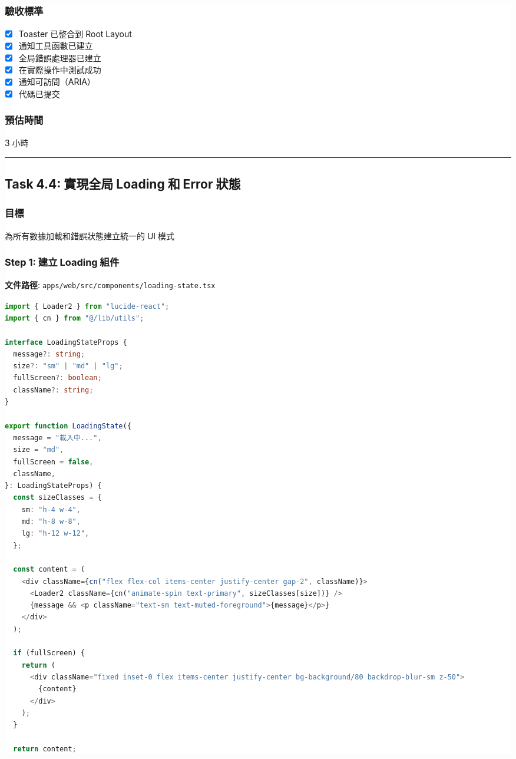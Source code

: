 
### 驗收標準
- [x] Toaster 已整合到 Root Layout
- [x] 通知工具函數已建立
- [x] 全局錯誤處理器已建立
- [x] 在實際操作中測試成功
- [x] 通知可訪問（ARIA）
- [x] 代碼已提交

### 預估時間
3 小時

---

## Task 4.4: 實現全局 Loading 和 Error 狀態

### 目標
為所有數據加載和錯誤狀態建立統一的 UI 模式

### Step 1: 建立 Loading 組件

**文件路徑**: `apps/web/src/components/loading-state.tsx`

```typescript
import { Loader2 } from "lucide-react";
import { cn } from "@/lib/utils";

interface LoadingStateProps {
  message?: string;
  size?: "sm" | "md" | "lg";
  fullScreen?: boolean;
  className?: string;
}

export function LoadingState({
  message = "載入中...",
  size = "md",
  fullScreen = false,
  className,
}: LoadingStateProps) {
  const sizeClasses = {
    sm: "h-4 w-4",
    md: "h-8 w-8",
    lg: "h-12 w-12",
  };

  const content = (
    <div className={cn("flex flex-col items-center justify-center gap-2", className)}>
      <Loader2 className={cn("animate-spin text-primary", sizeClasses[size])} />
      {message && <p className="text-sm text-muted-foreground">{message}</p>}
    </div>
  );

  if (fullScreen) {
    return (
      <div className="fixed inset-0 flex items-center justify-center bg-background/80 backdrop-blur-sm z-50">
        {content}
      </div>
    );
  }

  return content;
```
